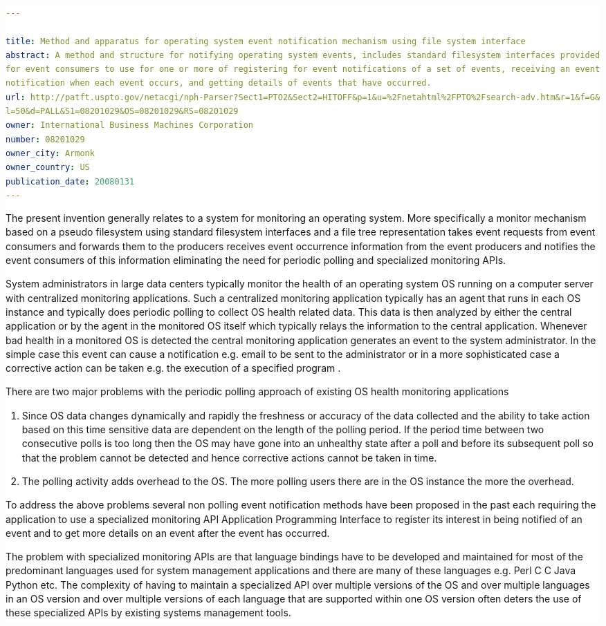 ```yaml
---

title: Method and apparatus for operating system event notification mechanism using file system interface
abstract: A method and structure for notifying operating system events, includes standard filesystem interfaces provided for event consumers to use for one or more of registering for event notifications of a set of events, receiving an event notification when each event occurs, and getting details of events that have occurred.
url: http://patft.uspto.gov/netacgi/nph-Parser?Sect1=PTO2&Sect2=HITOFF&p=1&u=%2Fnetahtml%2FPTO%2Fsearch-adv.htm&r=1&f=G&l=50&d=PALL&S1=08201029&OS=08201029&RS=08201029
owner: International Business Machines Corporation
number: 08201029
owner_city: Armonk
owner_country: US
publication_date: 20080131
---
```

The present invention generally relates to a system for monitoring an operating system. More specifically a monitor mechanism based on a pseudo filesystem using standard filesystem interfaces and a file tree representation takes event requests from event consumers and forwards them to the producers receives event occurrence information from the event producers and notifies the event consumers of this information eliminating the need for periodic polling and specialized monitoring APIs.

System administrators in large data centers typically monitor the health of an operating system OS running on a computer server with centralized monitoring applications. Such a centralized monitoring application typically has an agent that runs in each OS instance and typically does periodic polling to collect OS health related data. This data is then analyzed by either the central application or by the agent in the monitored OS itself which typically relays the information to the central application. Whenever bad health in a monitored OS is detected the central monitoring application generates an event to the system administrator. In the simple case this event can cause a notification e.g. email to be sent to the administrator or in a more sophisticated case a corrective action can be taken e.g. the execution of a specified program .

There are two major problems with the periodic polling approach of existing OS health monitoring applications 

1. Since OS data changes dynamically and rapidly the freshness or accuracy of the data collected and the ability to take action based on this time sensitive data are dependent on the length of the polling period. If the period time between two consecutive polls is too long then the OS may have gone into an unhealthy state after a poll and before its subsequent poll so that the problem cannot be detected and hence corrective actions cannot be taken in time.

2. The polling activity adds overhead to the OS. The more polling users there are in the OS instance the more the overhead.

To address the above problems several non polling event notification methods have been proposed in the past each requiring the application to use a specialized monitoring API Application Programming Interface to register its interest in being notified of an event and to get more details on an event after the event has occurred.

The problem with specialized monitoring APIs are that language bindings have to be developed and maintained for most of the predominant languages used for system management applications and there are many of these languages e.g. Perl C C Java Python etc. The complexity of having to maintain a specialized API over multiple versions of the OS and over multiple languages in an OS version and over multiple versions of each language that are supported within one OS version often deters the use of these specialized APIs by existing systems management tools.
